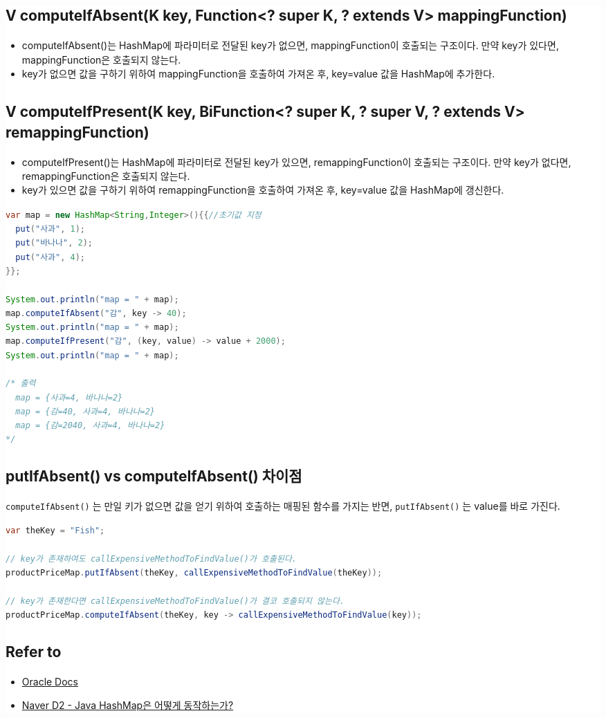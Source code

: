 

## V computeIfAbsent(K key, Function<? super K, ? extends V> mappingFunction) 

- computeIfAbsent()는 HashMap에 파라미터로 전달된 key가 없으면, mappingFunction이 호출되는 구조이다. 만약 key가 있다면, mappingFunction은 호출되지 않는다.
- key가 없으면 값을 구하기 위하여 mappingFunction을 호출하여 가져온 후, key=value 값을 HashMap에 추가한다.



## V computeIfPresent(K key, BiFunction<? super K, ? super V, ? extends V> remappingFunction)

- computeIfPresent()는 HashMap에 파라미터로 전달된 key가 있으면, remappingFunction이 호출되는 구조이다. 만약 key가 없다면, remappingFunction은 호출되지 않는다.
- key가 있으면 값을 구하기 위하여 remappingFunction을 호출하여 가져온 후, key=value 값을 HashMap에 갱신한다.

```java
var map = new HashMap<String,Integer>(){{//초기값 지정
  put("사과", 1);
  put("바나나", 2);
  put("사과", 4);
}};

System.out.println("map = " + map);
map.computeIfAbsent("감", key -> 40);
System.out.println("map = " + map);
map.computeIfPresent("감", (key, value) -> value + 2000);
System.out.println("map = " + map);

/* 출력
  map = {사과=4, 바나나=2}
  map = {감=40, 사과=4, 바나나=2}
  map = {감=2040, 사과=4, 바나나=2}
*/
```



## putIfAbsent() vs computeIfAbsent() 차이점

`computeIfAbsent()` 는 만일 키가 없으면 값을 얻기 위하여 호출하는 매핑된 함수를 가지는 반면, `putIfAbsent()` 는 value를 바로 가진다. 

```java
var theKey = "Fish";        

// key가 존재하여도 callExpensiveMethodToFindValue()가 호출된다.
productPriceMap.putIfAbsent(theKey, callExpensiveMethodToFindValue(theKey)); 

// key가 존재한다면 callExpensiveMethodToFindValue()가 결코 호출되지 않는다. 
productPriceMap.computeIfAbsent(theKey, key -> callExpensiveMethodToFindValue(key));
```



## Refer to

- [Oracle Docs](https://docs.oracle.com/en/java/javase/11/docs/api/java.base/java/util/HashMap.html#putAll(java.util.Map))

- [Naver D2 - Java HashMap은 어떻게 동작하는가?](https://d2.naver.com/helloworld/831311)